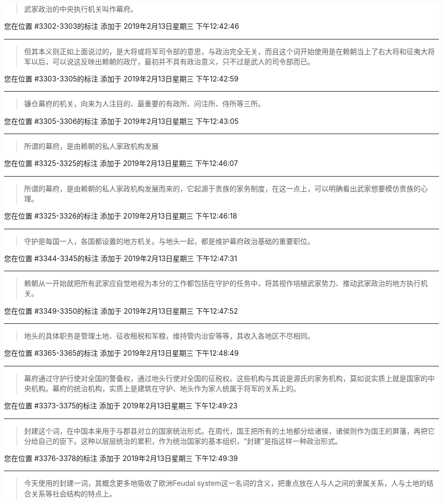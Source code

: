> 武家政治的中央执行机关叫作幕府。

您在位置 #3302-3303的标注 添加于 2019年2月13日星期三 下午12:42:46

---

> 但其本义则正如上面说过的，是大将或将军司令部的意思，与政治完全无关，而且这个词开始使用是在赖朝当上了右大将和征夷大将军以后，可以说这反映出赖朝的政厅，最初并不具有政治意义，只不过是武人的司令部而已。

您在位置 #3303-3305的标注 添加于 2019年2月13日星期三 下午12:42:59

---

> 镰仓幕府的机关，向来为人注目的、最重要的有政所、问注所、侍所等三所。

您在位置 #3305-3306的标注 添加于 2019年2月13日星期三 下午12:43:05

---

> 所谓的幕府，是由赖朝的私人家政机构发展

您在位置 #3325-3325的标注 添加于 2019年2月13日星期三 下午12:46:07

---

> 所谓的幕府，是由赖朝的私人家政机构发展而来的，它起源于贵族的家务制度，在这一点上，可以明确看出武家想要模仿贵族的心理。

您在位置 #3325-3326的标注 添加于 2019年2月13日星期三 下午12:46:18

---

> 守护是每国一人，各国都设置的地方机关。与地头一起，都是维护幕府政治基础的重要职位。

您在位置 #3344-3345的标注 添加于 2019年2月13日星期三 下午12:47:31

---

> 赖朝从一开始就把所有武家应自觉地视为本分的工作都包括在守护的任务中，将其视作培植武家势力、推动武家政治的地方执行机关。

您在位置 #3349-3350的标注 添加于 2019年2月13日星期三 下午12:47:52

---

> 地头的具体职务是管理土地、征收租税和军粮，维持管内治安等等，其收入各地区不尽相同。

您在位置 #3365-3365的标注 添加于 2019年2月13日星期三 下午12:48:49

---

> 幕府通过守护行使对全国的警备权，通过地头行使对全国的征税权。这些机构与其说是源氏的家务机构，莫如说实质上就是国家的中央机构。幕府的统治机构，实质上是建筑在守护、地头作为家人统属于将军的关系上的。

您在位置 #3373-3375的标注 添加于 2019年2月13日星期三 下午12:49:23

---

> 封建这个词，在中国本来用于与郡县对立的国家统治形式。在周代，国王把所有的土地都分给诸侯，诸侯则作为国王的屏藩，再把它分给自己的臣下。这种以层层统治的累积，作为统治国家的基本组织，“封建”是指这样一种政治形式。

您在位置 #3376-3378的标注 添加于 2019年2月13日星期三 下午12:49:39

---

> 今天使用的封建一词，其概念更多地吸收了欧洲Feudal system这一名词的含义，把重点放在人与人之间的隶属关系，人与土地的结合关系等社会结构的特点上。
